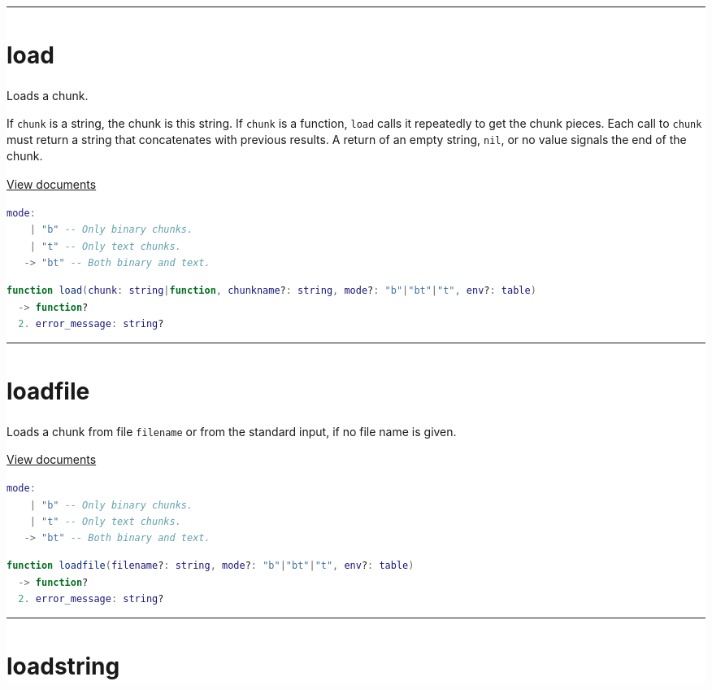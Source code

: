 
---

# load


Loads a chunk.

If `chunk` is a string, the chunk is this string. If `chunk` is a function, `load` calls it repeatedly to get the chunk pieces. Each call to `chunk` must return a string that concatenates with previous results. A return of an empty string, `nil`, or no value signals the end of the chunk.


[View documents](command:extension.lua.doc?["en-us/54/manual.html/pdf-load"])


```lua
mode:
    | "b" -- Only binary chunks.
    | "t" -- Only text chunks.
   -> "bt" -- Both binary and text.
```


```lua
function load(chunk: string|function, chunkname?: string, mode?: "b"|"bt"|"t", env?: table)
  -> function?
  2. error_message: string?
```


---

# loadfile


Loads a chunk from file `filename` or from the standard input, if no file name is given.

[View documents](command:extension.lua.doc?["en-us/54/manual.html/pdf-loadfile"])


```lua
mode:
    | "b" -- Only binary chunks.
    | "t" -- Only text chunks.
   -> "bt" -- Both binary and text.
```


```lua
function loadfile(filename?: string, mode?: "b"|"bt"|"t", env?: table)
  -> function?
  2. error_message: string?
```


---

# loadstring
